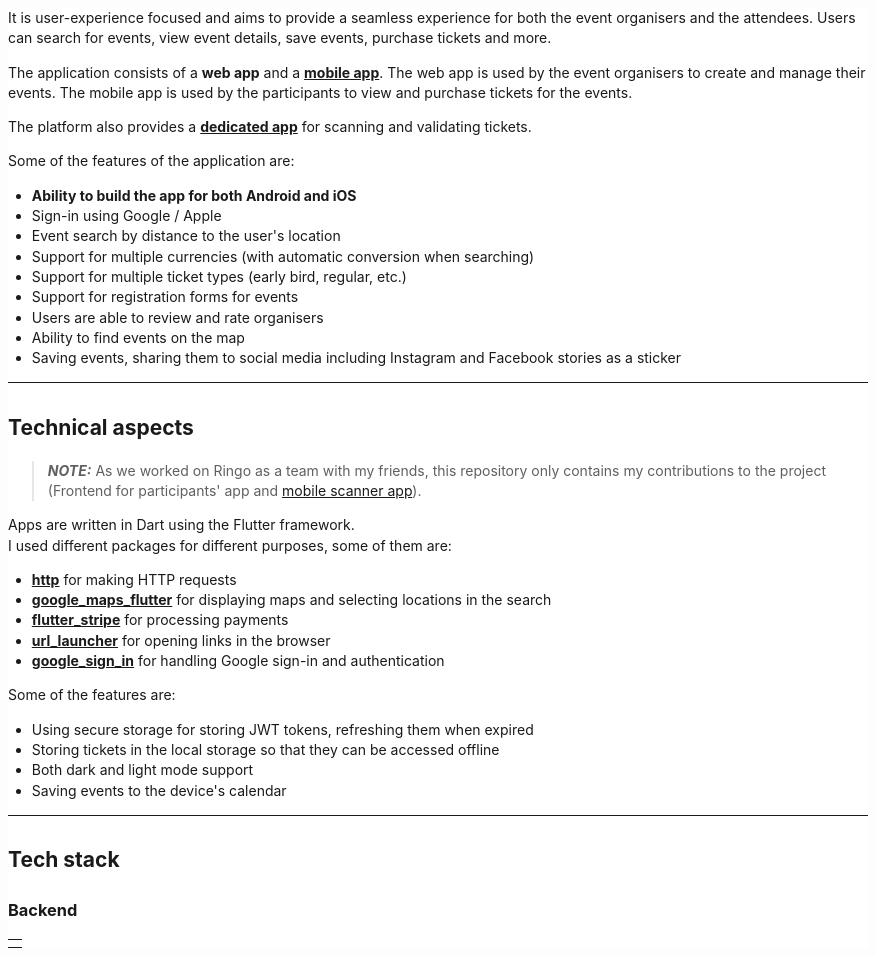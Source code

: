 It is user-experience focused and aims to provide a seamless experience for both the event organisers and the attendees.
Users can search for events, view event details, save events, purchase tickets and more.

The application consists of a **web app** and a [**mobile app**](https://github.com/andriikuiava/RingoFlutter). The web app is used by the event organisers to create and manage their events. 
The mobile app is used by the participants to view and purchase tickets for the events. 

The platform also provides a [**dedicated app**](https://github.com/andriikuiava/ringoqr) for scanning and validating tickets.

Some of the features of the application are:
- **Ability to build the app for both Android and iOS**
- Sign-in using Google / Apple
- Event search by distance to the user's location
- Support for multiple currencies (with automatic conversion when searching)
- Support for multiple ticket types (early bird, regular, etc.)
- Support for registration forms for events
- Users are able to review and rate organisers
- Ability to find events on the map
- Saving events, sharing them to social media including Instagram and Facebook stories as a sticker

---
## Technical aspects

> **_NOTE:_**  As we worked on Ringo as a team with my friends, this repository only contains my contributions to the project (Frontend for participants' app and [mobile scanner app](https://github.com/andriikuiava/ringoqr)).

Apps are written in Dart using the Flutter framework.
<br> 
I used different packages for different purposes, some of them are:
- [**http**](https://pub.dev/packages/http) for making HTTP requests
- [**google_maps_flutter**](https://pub.dev/packages/google_maps_flutter) for displaying maps and selecting locations in the search
- [**flutter_stripe**](https://pub.dev/packages/flutter_stripe) for processing payments
- [**url_launcher**](https://pub.dev/packages/url_launcher) for opening links in the browser
- [**google_sign_in**](https://pub.dev/packages/google_sign_in) for handling Google sign-in and authentication


Some of the features are:
- Using secure storage for storing JWT tokens, refreshing them when expired
- Storing tickets in the local storage so that they can be accessed offline
- Both dark and light mode support
- Saving events to the device's calendar

---
## Tech stack

### Backend
<table>
    <tr>
        <th>